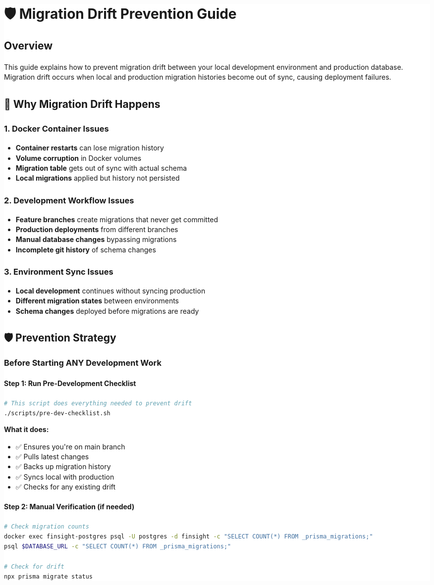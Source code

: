 # 🛡️ Migration Drift Prevention Guide

## Overview

This guide explains how to prevent migration drift between your local development environment and production database. Migration drift occurs when local and production migration histories become out of sync, causing deployment failures.

## 🚨 Why Migration Drift Happens

### **1. Docker Container Issues**
- **Container restarts** can lose migration history
- **Volume corruption** in Docker volumes
- **Migration table** gets out of sync with actual schema
- **Local migrations** applied but history not persisted

### **2. Development Workflow Issues**
- **Feature branches** create migrations that never get committed
- **Production deployments** from different branches
- **Manual database changes** bypassing migrations
- **Incomplete git history** of schema changes

### **3. Environment Sync Issues**
- **Local development** continues without syncing production
- **Different migration states** between environments
- **Schema changes** deployed before migrations are ready

## 🛡️ Prevention Strategy

### **Before Starting ANY Development Work**

#### **Step 1: Run Pre-Development Checklist**
```bash
# This script does everything needed to prevent drift
./scripts/pre-dev-checklist.sh
```

**What it does:**
- ✅ Ensures you're on main branch
- ✅ Pulls latest changes
- ✅ Backs up migration history
- ✅ Syncs local with production
- ✅ Checks for any existing drift

#### **Step 2: Manual Verification (if needed)**
```bash
# Check migration counts
docker exec finsight-postgres psql -U postgres -d finsight -c "SELECT COUNT(*) FROM _prisma_migrations;"
psql $DATABASE_URL -c "SELECT COUNT(*) FROM _prisma_migrations;"

# Check for drift
npx prisma migrate status
```
